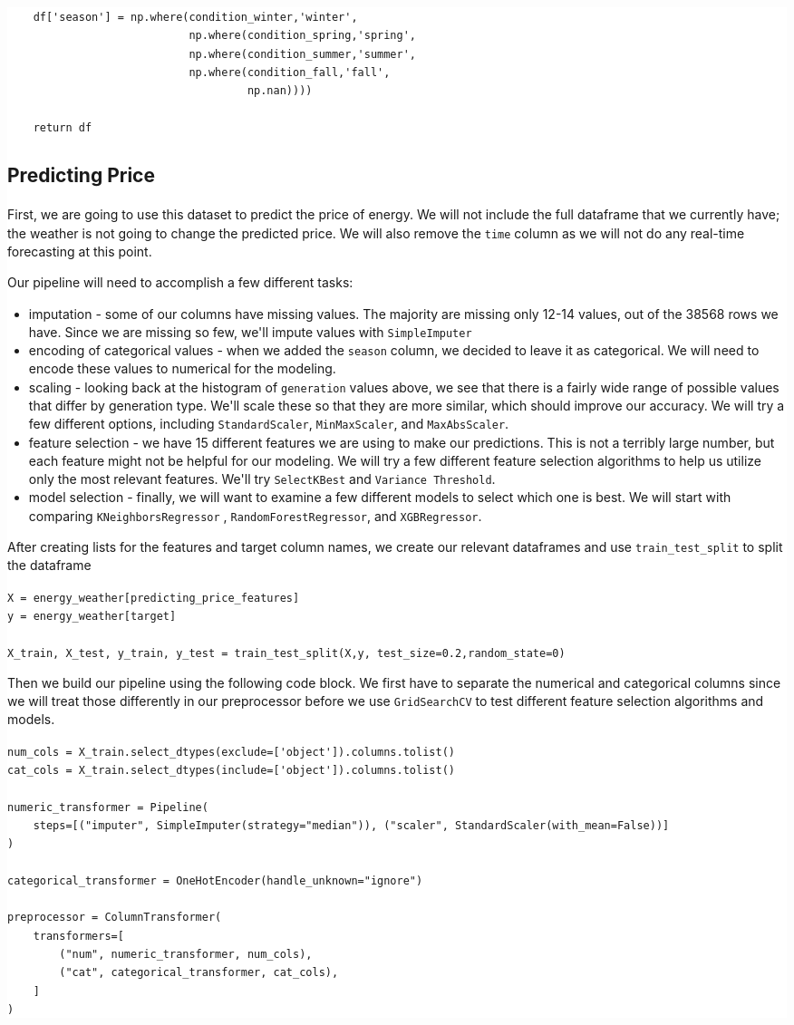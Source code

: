 ```
    df['season'] = np.where(condition_winter,'winter',
                            np.where(condition_spring,'spring',
                            np.where(condition_summer,'summer',
                            np.where(condition_fall,'fall',
                                     np.nan))))

    return df
```    

## Predicting Price

First, we are going to use this dataset to predict the price of energy. We will not include the full dataframe that we currently have; the weather is not going to change the predicted price. We will also remove the ```time``` column as we will not do any real-time forecasting at this point.

Our pipeline will need to accomplish a few different tasks:

- imputation - some of our columns have missing values. The majority are missing only 12-14 values, out of the 38568 rows we have. Since we are missing so few, we'll impute values with ```SimpleImputer```
- encoding of categorical values - when we added the ```season``` column, we decided to leave it as categorical. We will need to encode these values to numerical for the modeling. 
- scaling - looking back at the histogram of ```generation``` values above, we see that there is a fairly wide range of possible values that differ by generation type. We'll scale these so that they are more similar, which should improve our accuracy. We will try a few different options, including ```StandardScaler```, ```MinMaxScaler```, and ```MaxAbsScaler```.
- feature selection - we have 15 different features we are using to make our predictions. This is not a terribly large number, but each feature might not be helpful for our modeling. We will try a few different feature selection algorithms to help us utilize only the most relevant features. We'll try ```SelectKBest``` and ```Variance Threshold```.
- model selection - finally, we will want to examine a few different models to select which one is best. We will start with comparing ```KNeighborsRegressor``` , ```RandomForestRegressor```, and ```XGBRegressor```.

After creating lists for the features and target column names, we create our relevant dataframes and use ```train_test_split``` to split the dataframe

```
X = energy_weather[predicting_price_features]
y = energy_weather[target]

X_train, X_test, y_train, y_test = train_test_split(X,y, test_size=0.2,random_state=0)
```

Then we build our pipeline using the following code block. We first have to separate the numerical and categorical columns since we will treat those differently in our preprocessor before we use ```GridSearchCV``` to test different feature selection algorithms and models.

```
num_cols = X_train.select_dtypes(exclude=['object']).columns.tolist()
cat_cols = X_train.select_dtypes(include=['object']).columns.tolist()

numeric_transformer = Pipeline(
    steps=[("imputer", SimpleImputer(strategy="median")), ("scaler", StandardScaler(with_mean=False))]
)

categorical_transformer = OneHotEncoder(handle_unknown="ignore")

preprocessor = ColumnTransformer(
    transformers=[
        ("num", numeric_transformer, num_cols),
        ("cat", categorical_transformer, cat_cols),
    ]
)

```